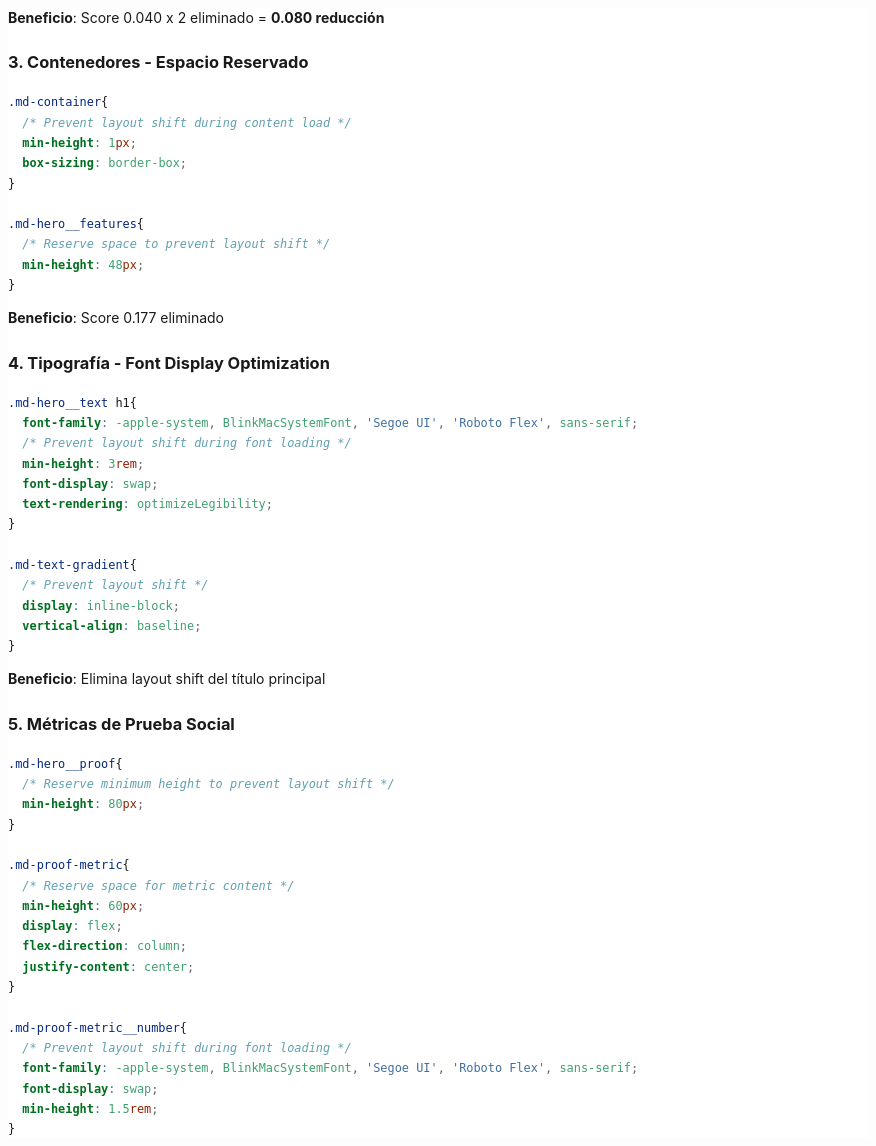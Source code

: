 **Beneficio**: Score 0.040 x 2 eliminado = **0.080 reducción**

### 3. **Contenedores - Espacio Reservado**
```css
.md-container{ 
  /* Prevent layout shift during content load */
  min-height: 1px;
  box-sizing: border-box;
}

.md-hero__features{ 
  /* Reserve space to prevent layout shift */
  min-height: 48px;
}
```

**Beneficio**: Score 0.177 eliminado

### 4. **Tipografía - Font Display Optimization**
```css
.md-hero__text h1{ 
  font-family: -apple-system, BlinkMacSystemFont, 'Segoe UI', 'Roboto Flex', sans-serif; 
  /* Prevent layout shift during font loading */
  min-height: 3rem;
  font-display: swap;
  text-rendering: optimizeLegibility;
}

.md-text-gradient{ 
  /* Prevent layout shift */
  display: inline-block;
  vertical-align: baseline;
}
```

**Beneficio**: Elimina layout shift del título principal

### 5. **Métricas de Prueba Social**
```css
.md-hero__proof{ 
  /* Reserve minimum height to prevent layout shift */
  min-height: 80px;
}

.md-proof-metric{ 
  /* Reserve space for metric content */
  min-height: 60px;
  display: flex;
  flex-direction: column;
  justify-content: center;
}

.md-proof-metric__number{ 
  /* Prevent layout shift during font loading */
  font-family: -apple-system, BlinkMacSystemFont, 'Segoe UI', 'Roboto Flex', sans-serif;
  font-display: swap;
  min-height: 1.5rem;
}
```
